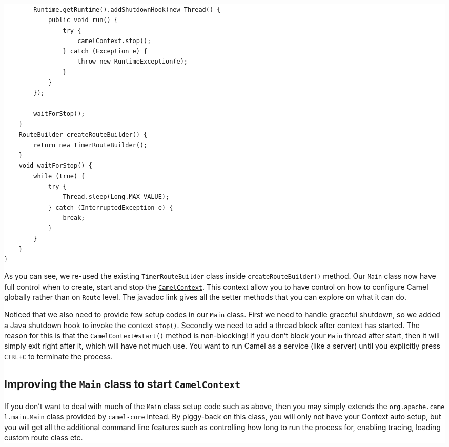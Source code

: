             Runtime.getRuntime().addShutdownHook(new Thread() {
                public void run() {
                    try {
                        camelContext.stop();
                    } catch (Exception e) {
                        throw new RuntimeException(e);
                    }
                }
            });
    
            waitForStop();
        }
        RouteBuilder createRouteBuilder() {
            return new TimerRouteBuilder();
        }
        void waitForStop() {
            while (true) {
                try {
                    Thread.sleep(Long.MAX_VALUE);
                } catch (InterruptedException e) {
                    break;
                }
            }
        }
    }

As you can see, we re-used the existing `TimerRouteBuilder` class inside
`createRouteBuilder()` method. Our `Main` class now have full control
when to create, start and stop the
[`CamelContext`](http://camel.apache.org/maven/current/camel-core/apidocs/org/apache/camel/CamelContext.html).
This context allow you to have control on how to configure Camel
globally rather than on `Route` level. The javadoc link gives all the setter
methods that you can explore on what it can do.

Noticed that we also need to provide few setup codes in our `Main` class.
First we need to handle graceful shutdown, so we added a Java shutdown hook
to invoke the context `stop()`. Secondly we need to add a thread block after
context has started. The reason for this is that the `CamelContext#start()`
method is non-blocking! If you don&#8217;t block your `Main` thread after
start, then it will simply exit right after it, which will have not
much use. You want to run Camel as a service (like a server) until
you explicitly press `CTRL+C` to terminate the process.

## Improving the `Main` class to start `CamelContext`

If you don&#8217;t want to deal with much of the `Main` class setup
code such as above, then you may simply extends the `org.apache.camel.main.Main`
class provided by `camel-core` intead. By piggy-back on this class, you will
only not have your Context auto setup, but you will get all the additional
command line features such as controlling how long to run the
process for, enabling tracing, loading custom route class etc.
